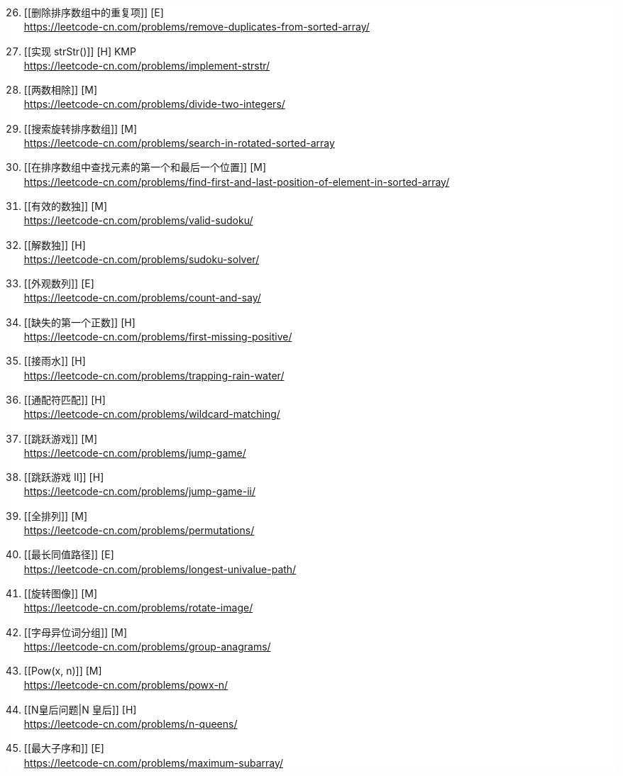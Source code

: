 26. [[删除排序数组中的重复项]] [E]    
https://leetcode-cn.com/problems/remove-duplicates-from-sorted-array/

28. [[实现 strStr()]]  [H]    KMP  
https://leetcode-cn.com/problems/implement-strstr/

29. [[两数相除]]  [M]    
https://leetcode-cn.com/problems/divide-two-integers/

33. [[搜索旋转排序数组]] [M]    
https://leetcode-cn.com/problems/search-in-rotated-sorted-array

34. [[在排序数组中查找元素的第一个和最后一个位置]] [M]    
https://leetcode-cn.com/problems/find-first-and-last-position-of-element-in-sorted-array/

36. [[有效的数独]] [M]     
https://leetcode-cn.com/problems/valid-sudoku/

37. [[解数独]] [H]    
https://leetcode-cn.com/problems/sudoku-solver/

38. [[外观数列]] [E]  
https://leetcode-cn.com/problems/count-and-say/

41. [[缺失的第一个正数]] [H]  
https://leetcode-cn.com/problems/first-missing-positive/

42. [[接雨水]] [H]  
https://leetcode-cn.com/problems/trapping-rain-water/

44. [[通配符匹配]] [H]  
https://leetcode-cn.com/problems/wildcard-matching/

55. [[跳跃游戏]] [M]  
https://leetcode-cn.com/problems/jump-game/

45. [[跳跃游戏 II]] [H]  
https://leetcode-cn.com/problems/jump-game-ii/

46. [[全排列]] [M]  
https://leetcode-cn.com/problems/permutations/

687. [[最长同值路径]] [E]  
https://leetcode-cn.com/problems/longest-univalue-path/

48. [[旋转图像]] [M]  
https://leetcode-cn.com/problems/rotate-image/

49. [[字母异位词分组]] [M]  
https://leetcode-cn.com/problems/group-anagrams/

50. [[Pow(x, n)]] [M]  
https://leetcode-cn.com/problems/powx-n/

51. [[N皇后问题|N 皇后]]  [H]  
https://leetcode-cn.com/problems/n-queens/

53. [[最大子序和]] [E]  
https://leetcode-cn.com/problems/maximum-subarray/
